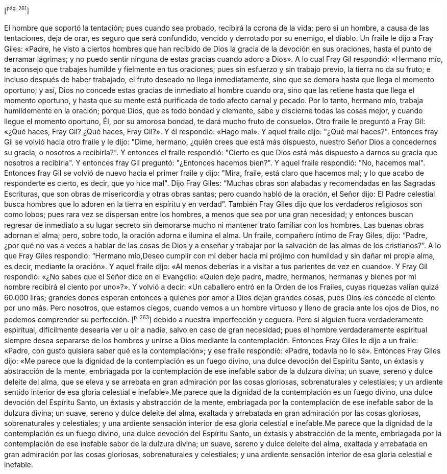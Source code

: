 <span id="p261">[<sup><small>pág. 261</small></sup>]</span>

El hombre que soportó la tentación; pues cuando sea probado, recibirá la corona de la vida; pero si un hombre, a causa de las tentaciones, deja de orar, es seguro que será confundido, vencido y derrotado por su enemigo, el diablo. Un fraile le dijo a Fray Giles: «Padre, he visto a ciertos hombres que han recibido de Dios la gracia de la devoción en sus oraciones, hasta el punto de derramar lágrimas; y no puedo sentir ninguna de estas gracias cuando adoro a Dios». A lo cual Fray Gil respondió: «Hermano mío, te aconsejo que trabajes humilde y fielmente en tus oraciones; pues sin esfuerzo y sin trabajo previo, la tierra no da su fruto; e incluso después de haber trabajado, el fruto deseado no llega inmediatamente, sino que se demora hasta que llega el momento oportuno; y así, Dios no concede estas gracias de inmediato al hombre cuando ora, sino que las retiene hasta que llega el momento oportuno, y hasta que su mente está purificada de todo afecto carnal y pecado. Por lo tanto, hermano mío, trabaja humildemente en la oración; porque Dios, que es todo bondad y clemente, sabe y discierne todas las cosas mejor, y cuando llegue el momento oportuno, Él, por su amorosa bondad, te dará mucho fruto de consuelo». Otro fraile le preguntó a Fray Gil: «¿Qué haces, Fray Gil? ¿Qué haces, Fray Gil?». Y él respondió: «Hago mal». Y aquel fraile dijo: "¿Qué mal haces?". Entonces fray Gil se volvió hacia otro fraile y le dijo: "Dime, hermano, ¿quién crees que está más dispuesto, nuestro Señor Dios a concedernos su gracia, o nosotros a recibirla?". Y entonces el fraile respondió: "Cierto es que Dios está más dispuesto a darnos su gracia que nosotros a recibirla". Y entonces fray Gil preguntó: "¿Entonces hacemos bien?". Y aquel fraile respondió: "No, hacemos mal". Entonces fray Gil se volvió de nuevo hacia el primer fraile y dijo: "Mira, fraile, está claro que hacemos mal; y lo que acabo de responderte es cierto, es decir, que yo hice mal". Dijo Fray Giles: “Muchas obras son alabadas y recomendadas en las Sagradas Escrituras, que son obras de misericordia y otras obras santas; pero cuando habló de la oración, el Señor dijo: El Padre celestial busca hombres que lo adoren en la tierra en espíritu y en verdad”. También Fray Giles dijo que los verdaderos religiosos son como lobos; pues rara vez se dispersan entre los hombres, a menos que sea por una gran necesidad; y entonces buscan regresar de inmediato a su lugar secreto sin demorarse mucho ni mantener trato familiar con los hombres. Las buenas obras adornan el alma; pero, sobre todo, la oración adorna e ilumina el alma. Un fraile, compañero íntimo de Fray Giles, dijo: “Padre, ¿por qué no vas a veces a hablar de las cosas de Dios y a enseñar y trabajar por la salvación de las almas de los cristianos?”. A lo que Fray Giles respondió: “Hermano mío,Deseo cumplir con mi deber hacia mi prójimo con humildad y sin dañar mi propia alma, es decir, mediante la oración». Y aquel fraile dijo: «Al menos deberías ir a visitar a tus parientes de vez en cuando». Y Fray Gil respondió: «¿No sabes que el Señor dice en el Evangelio: «Quien deje padre, madre, hermanos, hermanas y bienes por mi nombre recibirá el ciento por uno»?». Y volvió a decir: «Un caballero entró en la Orden de los Frailes, cuyas riquezas valían quizá 60.000 liras; grandes dones esperan entonces a quienes por amor a Dios dejan grandes cosas, pues Dios les concede el ciento por uno más. Pero nosotros, que estamos ciegos, cuando vemos a un hombre virtuoso y lleno de gracia ante los ojos de Dios, no podemos comprender su perfección. <span id="p263">[<sup><small>p. 263</small></sup>]</span> debido a nuestra imperfección y ceguera. Pero si alguien fuera verdaderamente espiritual, difícilmente desearía ver u oír a nadie, salvo en caso de gran necesidad; pues el hombre verdaderamente espiritual siempre desea separarse de los hombres y unirse a Dios mediante la contemplación. Entonces Fray Giles le dijo a un fraile: «Padre, con gusto quisiera saber qué es la contemplación»; y ese fraile respondió: «Padre, todavía no lo sé». Entonces Fray Giles dijo: «Me parece que la dignidad de la contemplación es un fuego divino, una dulce devoción del Espíritu Santo, un éxtasis y abstracción de la mente, embriagada por la contemplación de ese inefable sabor de la dulzura divina; un suave, sereno y dulce deleite del alma, que se eleva y se arrebata en gran admiración por las cosas gloriosas, sobrenaturales y celestiales; y un ardiente sentido interior de esa gloria celestial e inefable».Me parece que la dignidad de la contemplación es un fuego divino, una dulce devoción del Espíritu Santo, un éxtasis y abstracción de la mente, embriagada por la contemplación de ese inefable sabor de la dulzura divina; un suave, sereno y dulce deleite del alma, exaltada y arrebatada en gran admiración por las cosas gloriosas, sobrenaturales y celestiales; y una ardiente sensación interior de esa gloria celestial e inefable.Me parece que la dignidad de la contemplación es un fuego divino, una dulce devoción del Espíritu Santo, un éxtasis y abstracción de la mente, embriagada por la contemplación de ese inefable sabor de la dulzura divina; un suave, sereno y dulce deleite del alma, exaltada y arrebatada en gran admiración por las cosas gloriosas, sobrenaturales y celestiales; y una ardiente sensación interior de esa gloria celestial e inefable.
